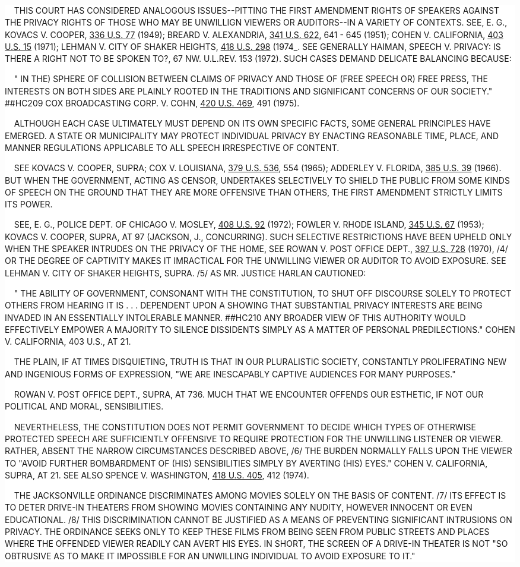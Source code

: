     THIS COURT HAS CONSIDERED ANALOGOUS ISSUES--PITTING THE FIRST AMENDMENT RIGHTS OF SPEAKERS AGAINST THE PRIVACY RIGHTS OF THOSE WHO MAY BE UNWILLIGN VIEWERS OR AUDITORS--IN A VARIETY OF CONTEXTS.  SEE, E. G., KOVACS V. COOPER, [336 U.S. 77][/us/courts/scotus/usReporter/336/77] (1949); BREARD V. ALEXANDRIA, [341 U.S. 622][/us/courts/scotus/usReporter/341/622], 641 - 645 (1951); COHEN V. CALIFORNIA, [403 U.S. 15][/us/courts/scotus/usReporter/403/15] (1971); LEHMAN V. CITY OF SHAKER HEIGHTS, [418 U.S. 298][/us/courts/scotus/usReporter/418/298] (1974\_.  SEE GENERALLY HAIMAN, SPEECH V. PRIVACY:  IS THERE A RIGHT NOT TO BE SPOKEN TO?, 67 NW. U.L.REV.  153 (1972).  SUCH CASES DEMAND DELICATE BALANCING BECAUSE:

    " IN THE) SPHERE OF COLLISION BETWEEN CLAIMS OF PRIVACY AND THOSE OF (FREE SPEECH OR) FREE PRESS, THE INTERESTS ON BOTH SIDES ARE PLAINLY ROOTED IN THE TRADITIONS AND SIGNIFICANT CONCERNS OF OUR SOCIETY."  ##HC209 COX BROADCASTING CORP. V. COHN, [420 U.S. 469][/us/courts/scotus/usReporter/420/469], 491 (1975).

    ALTHOUGH EACH CASE ULTIMATELY MUST DEPEND ON ITS OWN SPECIFIC FACTS, SOME GENERAL PRINCIPLES HAVE EMERGED.  A STATE OR MUNICIPALITY MAY PROTECT INDIVIDUAL PRIVACY BY ENACTING REASONABLE TIME, PLACE, AND MANNER REGULATIONS APPLICABLE TO ALL SPEECH IRRESPECTIVE OF CONTENT.

    SEE KOVACS V. COOPER, SUPRA; COX V. LOUISIANA, [379 U.S. 536][/us/courts/scotus/usReporter/379/536], 554 (1965); ADDERLEY V. FLORIDA, [385 U.S. 39][/us/courts/scotus/usReporter/385/39] (1966).  BUT WHEN THE GOVERNMENT, ACTING AS CENSOR, UNDERTAKES SELECTIVELY TO SHIELD THE PUBLIC FROM SOME KINDS OF SPEECH ON THE GROUND THAT THEY ARE MORE OFFENSIVE THAN OTHERS, THE FIRST AMENDMENT STRICTLY LIMITS ITS POWER.

    SEE, E. G., POLICE DEPT. OF CHICAGO V. MOSLEY, [408 U.S. 92][/us/courts/scotus/usReporter/408/92] (1972); FOWLER V. RHODE ISLAND, [345 U.S. 67][/us/courts/scotus/usReporter/345/67] (1953); KOVACS V. COOPER, SUPRA, AT 97 (JACKSON, J., CONCURRING).  SUCH SELECTIVE RESTRICTIONS HAVE BEEN UPHELD ONLY WHEN THE SPEAKER INTRUDES ON THE PRIVACY OF THE HOME, SEE ROWAN V. POST OFFICE DEPT., [397 U.S. 728][/us/courts/scotus/usReporter/397/728] (1970), /4/ OR THE DEGREE OF CAPTIVITY MAKES IT IMRACTICAL FOR THE UNWILLING VIEWER OR AUDITOR TO AVOID EXPOSURE.  SEE LEHMAN V. CITY OF SHAKER HEIGHTS, SUPRA.  /5/ AS MR. JUSTICE HARLAN CAUTIONED:

    " THE ABILITY OF GOVERNMENT, CONSONANT WITH THE CONSTITUTION, TO SHUT OFF DISCOURSE SOLELY TO PROTECT OTHERS FROM HEARING IT IS . . . DEPENDENT UPON A SHOWING THAT SUBSTANTIAL PRIVACY INTERESTS ARE BEING INVADED IN AN ESSENTIALLY INTOLERABLE MANNER.  ##HC210 ANY BROADER VIEW OF THIS AUTHORITY WOULD EFFECTIVELY EMPOWER A MAJORITY TO SILENCE DISSIDENTS SIMPLY AS A MATTER OF PERSONAL PREDILECTIONS."  COHEN V. CALIFORNIA, 403 U.S., AT 21.

    THE PLAIN, IF AT TIMES DISQUIETING, TRUTH IS THAT IN OUR PLURALISTIC SOCIETY, CONSTANTLY PROLIFERATING NEW AND INGENIOUS FORMS OF EXPRESSION, "WE ARE INESCAPABLY CAPTIVE AUDIENCES FOR MANY PURPOSES."

    ROWAN V. POST OFFICE DEPT., SUPRA, AT 736.  MUCH THAT WE ENCOUNTER OFFENDS OUR ESTHETIC, IF NOT OUR POLITICAL AND MORAL, SENSIBILITIES.

    NEVERTHELESS, THE CONSTITUTION DOES NOT PERMIT GOVERNMENT TO DECIDE WHICH TYPES OF OTHERWISE PROTECTED SPEECH ARE SUFFICIENTLY OFFENSIVE TO REQUIRE PROTECTION FOR THE UNWILLING LISTENER OR VIEWER.  RATHER, ABSENT THE NARROW CIRCUMSTANCES DESCRIBED ABOVE, /6/ THE BURDEN NORMALLY FALLS UPON THE VIEWER TO "AVOID FURTHER BOMBARDMENT OF (HIS) SENSIBILITIES SIMPLY BY AVERTING (HIS) EYES."  COHEN V. CALIFORNIA, SUPRA, AT 21.  SEE ALSO SPENCE V. WASHINGTON, [418 U.S. 405][/us/courts/scotus/usReporter/418/405], 412 (1974).

    THE JACKSONVILLE ORDINANCE DISCRIMINATES AMONG MOVIES SOLELY ON THE BASIS OF CONTENT.  /7/ ITS EFFECT IS TO DETER DRIVE-IN THEATERS FROM SHOWING MOVIES CONTAINING ANY NUDITY, HOWEVER INNOCENT OR EVEN EDUCATIONAL.  /8/ THIS DISCRIMINATION CANNOT BE JUSTIFIED AS A MEANS OF PREVENTING SIGNIFICANT INTRUSIONS ON PRIVACY.  THE ORDINANCE SEEKS ONLY TO KEEP THESE FILMS FROM BEING SEEN FROM PUBLIC STREETS AND PLACES WHERE THE OFFENDED VIEWER READILY CAN AVERT HIS EYES.  IN SHORT, THE SCREEN OF A DRIVE-IN THEATER IS NOT "SO OBTRUSIVE AS TO MAKE IT IMPOSSIBLE FOR AN UNWILLING INDIVIDUAL TO AVOID EXPOSURE TO IT."


[/us/courts/scotus/usReporter/422/205]: https://publicdocs.github.io/go/links?ns=uslm-x&ref=%2Fus%2Fcourts%2Fscotus%2FusReporter%2F422%2F205
[/us/courts/scotus/usReporter/419/822]: https://publicdocs.github.io/go/links?ns=uslm-x&ref=%2Fus%2Fcourts%2Fscotus%2FusReporter%2F419%2F822
[/us/courts/scotus/usReporter/413/15]: https://publicdocs.github.io/go/links?ns=uslm-x&ref=%2Fus%2Fcourts%2Fscotus%2FusReporter%2F413%2F15
[/us/courts/scotus/usReporter/343/495]: https://publicdocs.github.io/go/links?ns=uslm-x&ref=%2Fus%2Fcourts%2Fscotus%2FusReporter%2F343%2F495
[/us/courts/scotus/usReporter/418/153]: https://publicdocs.github.io/go/links?ns=uslm-x&ref=%2Fus%2Fcourts%2Fscotus%2FusReporter%2F418%2F153
[/us/courts/scotus/usReporter/336/77]: https://publicdocs.github.io/go/links?ns=uslm-x&ref=%2Fus%2Fcourts%2Fscotus%2FusReporter%2F336%2F77
[/us/courts/scotus/usReporter/341/622]: https://publicdocs.github.io/go/links?ns=uslm-x&ref=%2Fus%2Fcourts%2Fscotus%2FusReporter%2F341%2F622
[/us/courts/scotus/usReporter/403/15]: https://publicdocs.github.io/go/links?ns=uslm-x&ref=%2Fus%2Fcourts%2Fscotus%2FusReporter%2F403%2F15
[/us/courts/scotus/usReporter/418/298]: https://publicdocs.github.io/go/links?ns=uslm-x&ref=%2Fus%2Fcourts%2Fscotus%2FusReporter%2F418%2F298
[/us/courts/scotus/usReporter/420/469]: https://publicdocs.github.io/go/links?ns=uslm-x&ref=%2Fus%2Fcourts%2Fscotus%2FusReporter%2F420%2F469
[/us/courts/scotus/usReporter/379/536]: https://publicdocs.github.io/go/links?ns=uslm-x&ref=%2Fus%2Fcourts%2Fscotus%2FusReporter%2F379%2F536
[/us/courts/scotus/usReporter/385/39]: https://publicdocs.github.io/go/links?ns=uslm-x&ref=%2Fus%2Fcourts%2Fscotus%2FusReporter%2F385%2F39
[/us/courts/scotus/usReporter/408/92]: https://publicdocs.github.io/go/links?ns=uslm-x&ref=%2Fus%2Fcourts%2Fscotus%2FusReporter%2F408%2F92
[/us/courts/scotus/usReporter/345/67]: https://publicdocs.github.io/go/links?ns=uslm-x&ref=%2Fus%2Fcourts%2Fscotus%2FusReporter%2F345%2F67
[/us/courts/scotus/usReporter/397/728]: https://publicdocs.github.io/go/links?ns=uslm-x&ref=%2Fus%2Fcourts%2Fscotus%2FusReporter%2F397%2F728
[/us/courts/scotus/usReporter/418/405]: https://publicdocs.github.io/go/links?ns=uslm-x&ref=%2Fus%2Fcourts%2Fscotus%2FusReporter%2F418%2F405
[/us/courts/scotus/usReporter/386/767]: https://publicdocs.github.io/go/links?ns=uslm-x&ref=%2Fus%2Fcourts%2Fscotus%2FusReporter%2F386%2F767
[/us/courts/scotus/usReporter/390/629]: https://publicdocs.github.io/go/links?ns=uslm-x&ref=%2Fus%2Fcourts%2Fscotus%2FusReporter%2F390%2F629
[/us/courts/scotus/usReporter/393/503]: https://publicdocs.github.io/go/links?ns=uslm-x&ref=%2Fus%2Fcourts%2Fscotus%2FusReporter%2F393%2F503
[/us/courts/scotus/usReporter/390/676]: https://publicdocs.github.io/go/links?ns=uslm-x&ref=%2Fus%2Fcourts%2Fscotus%2FusReporter%2F390%2F676
[/us/courts/scotus/usReporter/391/462]: https://publicdocs.github.io/go/links?ns=uslm-x&ref=%2Fus%2Fcourts%2Fscotus%2FusReporter%2F391%2F462
[/us/courts/scotus/usReporter/319/624]: https://publicdocs.github.io/go/links?ns=uslm-x&ref=%2Fus%2Fcourts%2Fscotus%2FusReporter%2F319%2F624
[/us/courts/scotus/usReporter/348/483]: https://publicdocs.github.io/go/links?ns=uslm-x&ref=%2Fus%2Fcourts%2Fscotus%2FusReporter%2F348%2F483
[/us/courts/scotus/usReporter/379/559]: https://publicdocs.github.io/go/links?ns=uslm-x&ref=%2Fus%2Fcourts%2Fscotus%2FusReporter%2F379%2F559
[/us/courts/scotus/usReporter/393/23]: https://publicdocs.github.io/go/links?ns=uslm-x&ref=%2Fus%2Fcourts%2Fscotus%2FusReporter%2F393%2F23
[/us/courts/scotus/usReporter/394/618]: https://publicdocs.github.io/go/links?ns=uslm-x&ref=%2Fus%2Fcourts%2Fscotus%2FusReporter%2F394%2F618
[/us/courts/scotus/usReporter/380/479]: https://publicdocs.github.io/go/links?ns=uslm-x&ref=%2Fus%2Fcourts%2Fscotus%2FusReporter%2F380%2F479
[/us/courts/scotus/usReporter/413/601]: https://publicdocs.github.io/go/links?ns=uslm-x&ref=%2Fus%2Fcourts%2Fscotus%2FusReporter%2F413%2F601
[/us/courts/scotus/usReporter/402/611]: https://publicdocs.github.io/go/links?ns=uslm-x&ref=%2Fus%2Fcourts%2Fscotus%2FusReporter%2F402%2F611
[/us/courts/scotus/usReporter/395/444]: https://publicdocs.github.io/go/links?ns=uslm-x&ref=%2Fus%2Fcourts%2Fscotus%2FusReporter%2F395%2F444
[/us/courts/scotus/usReporter/312/569]: https://publicdocs.github.io/go/links?ns=uslm-x&ref=%2Fus%2Fcourts%2Fscotus%2FusReporter%2F312%2F569
[/us/courts/scotus/usReporter/315/568]: https://publicdocs.github.io/go/links?ns=uslm-x&ref=%2Fus%2Fcourts%2Fscotus%2FusReporter%2F315%2F568
[/us/courts/scotus/usReporter/405/518]: https://publicdocs.github.io/go/links?ns=uslm-x&ref=%2Fus%2Fcourts%2Fscotus%2FusReporter%2F405%2F518
[/us/courts/scotus/usReporter/408/104]: https://publicdocs.github.io/go/links?ns=uslm-x&ref=%2Fus%2Fcourts%2Fscotus%2FusReporter%2F408%2F104
[/us/courts/scotus/usReporter/385/374]: https://publicdocs.github.io/go/links?ns=uslm-x&ref=%2Fus%2Fcourts%2Fscotus%2FusReporter%2F385%2F374
[/us/courts/scotus/usReporter/406/498]: https://publicdocs.github.io/go/links?ns=uslm-x&ref=%2Fus%2Fcourts%2Fscotus%2FusReporter%2F406%2F498
[/us/usc/t28/s1257]: https://publicdocs.github.io/go/links?ns=uslm&ref=%2Fus%2Fusc%2Ft28%2Fs1257
[/us/courts/scotus/usReporter/277/100]: https://publicdocs.github.io/go/links?ns=uslm-x&ref=%2Fus%2Fcourts%2Fscotus%2FusReporter%2F277%2F100
[/us/courts/scotus/usReporter/418/298]: https://publicdocs.github.io/go/links?ns=uslm-x&ref=%2Fus%2Fcourts%2Fscotus%2FusReporter%2F418%2F298
[/us/courts/scotus/usReporter/343/451]: https://publicdocs.github.io/go/links?ns=uslm-x&ref=%2Fus%2Fcourts%2Fscotus%2FusReporter%2F343%2F451
[/us/courts/scotus/usReporter/408/901]: https://publicdocs.github.io/go/links?ns=uslm-x&ref=%2Fus%2Fcourts%2Fscotus%2FusReporter%2F408%2F901
[/us/courts/scotus/usReporter/383/463]: https://publicdocs.github.io/go/links?ns=uslm-x&ref=%2Fus%2Fcourts%2Fscotus%2FusReporter%2F383%2F463
[/us/courts/scotus/usReporter/386/767]: https://publicdocs.github.io/go/links?ns=uslm-x&ref=%2Fus%2Fcourts%2Fscotus%2FusReporter%2F386%2F767
[/us/courts/scotus/usReporter/413/15]: https://publicdocs.github.io/go/links?ns=uslm-x&ref=%2Fus%2Fcourts%2Fscotus%2FusReporter%2F413%2F15
[/us/courts/scotus/usReporter/408/229]: https://publicdocs.github.io/go/links?ns=uslm-x&ref=%2Fus%2Fcourts%2Fscotus%2FusReporter%2F408%2F229
[/us/courts/scotus/usReporter/354/476]: https://publicdocs.github.io/go/links?ns=uslm-x&ref=%2Fus%2Fcourts%2Fscotus%2FusReporter%2F354%2F476
[/us/courts/scotus/usReporter/391/367]: https://publicdocs.github.io/go/links?ns=uslm-x&ref=%2Fus%2Fcourts%2Fscotus%2FusReporter%2F391%2F367
[/us/courts/scotus/usReporter/357/513]: https://publicdocs.github.io/go/links?ns=uslm-x&ref=%2Fus%2Fcourts%2Fscotus%2FusReporter%2F357%2F513
[/us/courts/scotus/usReporter/354/476]: https://publicdocs.github.io/go/links?ns=uslm-x&ref=%2Fus%2Fcourts%2Fscotus%2FusReporter%2F354%2F476
[/us/courts/scotus/usReporter/383/413]: https://publicdocs.github.io/go/links?ns=uslm-x&ref=%2Fus%2Fcourts%2Fscotus%2FusReporter%2F383%2F413
[/us/courts/scotus/usReporter/403/15]: https://publicdocs.github.io/go/links?ns=uslm-x&ref=%2Fus%2Fcourts%2Fscotus%2FusReporter%2F403%2F15
[/us/courts/scotus/usReporter/413/49]: https://publicdocs.github.io/go/links?ns=uslm-x&ref=%2Fus%2Fcourts%2Fscotus%2FusReporter%2F413%2F49
[/us/courts/scotus/usReporter/393/503]: https://publicdocs.github.io/go/links?ns=uslm-x&ref=%2Fus%2Fcourts%2Fscotus%2FusReporter%2F393%2F503
[/us/courts/scotus/usReporter/390/629]: https://publicdocs.github.io/go/links?ns=uslm-x&ref=%2Fus%2Fcourts%2Fscotus%2FusReporter%2F390%2F629
[/us/courts/scotus/usReporter/408/92]: https://publicdocs.github.io/go/links?ns=uslm-x&ref=%2Fus%2Fcourts%2Fscotus%2FusReporter%2F408%2F92
[/us/courts/scotus/usReporter/341/622]: https://publicdocs.github.io/go/links?ns=uslm-x&ref=%2Fus%2Fcourts%2Fscotus%2FusReporter%2F341%2F622
[/us/courts/scotus/usReporter/418/298]: https://publicdocs.github.io/go/links?ns=uslm-x&ref=%2Fus%2Fcourts%2Fscotus%2FusReporter%2F418%2F298
[/us/courts/scotus/usReporter/343/451]: https://publicdocs.github.io/go/links?ns=uslm-x&ref=%2Fus%2Fcourts%2Fscotus%2FusReporter%2F343%2F451
[/us/courts/scotus/usReporter/354/476]: https://publicdocs.github.io/go/links?ns=uslm-x&ref=%2Fus%2Fcourts%2Fscotus%2FusReporter%2F354%2F476
[/us/courts/scotus/usReporter/413/15]: https://publicdocs.github.io/go/links?ns=uslm-x&ref=%2Fus%2Fcourts%2Fscotus%2FusReporter%2F413%2F15
[/us/courts/scotus/usReporter/413/49]: https://publicdocs.github.io/go/links?ns=uslm-x&ref=%2Fus%2Fcourts%2Fscotus%2FusReporter%2F413%2F49
[/us/courts/scotus/usReporter/418/298]: https://publicdocs.github.io/go/links?ns=uslm-x&ref=%2Fus%2Fcourts%2Fscotus%2FusReporter%2F418%2F298
[/us/courts/scotus/usReporter/397/728]: https://publicdocs.github.io/go/links?ns=uslm-x&ref=%2Fus%2Fcourts%2Fscotus%2FusReporter%2F397%2F728
[/us/courts/scotus/usReporter/341/622]: https://publicdocs.github.io/go/links?ns=uslm-x&ref=%2Fus%2Fcourts%2Fscotus%2FusReporter%2F341%2F622
[/us/courts/scotus/usReporter/336/77]: https://publicdocs.github.io/go/links?ns=uslm-x&ref=%2Fus%2Fcourts%2Fscotus%2FusReporter%2F336%2F77
[/us/courts/scotus/usReporter/408/92]: https://publicdocs.github.io/go/links?ns=uslm-x&ref=%2Fus%2Fcourts%2Fscotus%2FusReporter%2F408%2F92
[/us/courts/scotus/usReporter/345/67]: https://publicdocs.github.io/go/links?ns=uslm-x&ref=%2Fus%2Fcourts%2Fscotus%2FusReporter%2F345%2F67
[/us/courts/scotus/usReporter/379/536]: https://publicdocs.github.io/go/links?ns=uslm-x&ref=%2Fus%2Fcourts%2Fscotus%2FusReporter%2F379%2F536
[/us/courts/scotus/usReporter/343/495]: https://publicdocs.github.io/go/links?ns=uslm-x&ref=%2Fus%2Fcourts%2Fscotus%2FusReporter%2F343%2F495
[/us/courts/scotus/usReporter/403/15]: https://publicdocs.github.io/go/links?ns=uslm-x&ref=%2Fus%2Fcourts%2Fscotus%2FusReporter%2F403%2F15
[/us/courts/scotus/usReporter/418/405]: https://publicdocs.github.io/go/links?ns=uslm-x&ref=%2Fus%2Fcourts%2Fscotus%2FusReporter%2F418%2F405
[/us/courts/scotus/usReporter/285/105]: https://publicdocs.github.io/go/links?ns=uslm-x&ref=%2Fus%2Fcourts%2Fscotus%2FusReporter%2F285%2F105
[/us/courts/scotus/usReporter/408/104]: https://publicdocs.github.io/go/links?ns=uslm-x&ref=%2Fus%2Fcourts%2Fscotus%2FusReporter%2F408%2F104
[/us/courts/scotus/usReporter/413/49]: https://publicdocs.github.io/go/links?ns=uslm-x&ref=%2Fus%2Fcourts%2Fscotus%2FusReporter%2F413%2F49
[/us/courts/scotus/usReporter/354/476]: https://publicdocs.github.io/go/links?ns=uslm-x&ref=%2Fus%2Fcourts%2Fscotus%2FusReporter%2F354%2F476